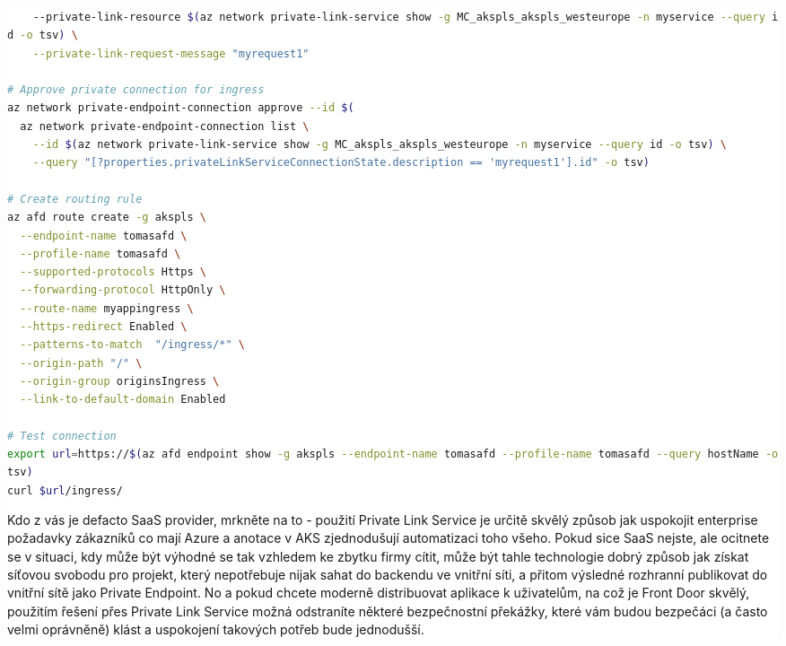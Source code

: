 ```bash
    --private-link-resource $(az network private-link-service show -g MC_akspls_akspls_westeurope -n myservice --query id -o tsv) \
    --private-link-request-message "myrequest1"

# Approve private connection for ingress
az network private-endpoint-connection approve --id $(
  az network private-endpoint-connection list \
    --id $(az network private-link-service show -g MC_akspls_akspls_westeurope -n myservice --query id -o tsv) \
    --query "[?properties.privateLinkServiceConnectionState.description == 'myrequest1'].id" -o tsv)

# Create routing rule
az afd route create -g akspls \
  --endpoint-name tomasafd \
  --profile-name tomasafd \
  --supported-protocols Https \
  --forwarding-protocol HttpOnly \
  --route-name myappingress \
  --https-redirect Enabled \
  --patterns-to-match  "/ingress/*" \
  --origin-path "/" \
  --origin-group originsIngress \
  --link-to-default-domain Enabled

# Test connection
export url=https://$(az afd endpoint show -g akspls --endpoint-name tomasafd --profile-name tomasafd --query hostName -o tsv)
curl $url/ingress/
```


Kdo z vás je defacto SaaS provider, mrkněte na to - použití Private Link Service je určitě skvělý způsob jak uspokojit enterprise požadavky zákazníků co mají Azure a anotace v AKS zjednodušují automatizaci toho všeho. Pokud sice SaaS nejste, ale ocitnete se v situaci, kdy může být výhodné se tak vzhledem ke zbytku firmy cítit, může být tahle technologie dobrý způsob jak získat síťovou svobodu pro projekt, který nepotřebuje nijak sahat do backendu ve vnitřní síti, a přitom výsledné rozhranní publikovat do vnitřní sítě jako Private Endpoint. No a pokud chcete moderně distribuovat aplikace k uživatelům, na což je Front Door skvělý, použitím řešení přes Private Link Service možná odstraníte některé bezpečnostní překážky, které vám budou bezpečáci (a často velmi oprávněně) klást a uspokojení takových potřeb bude jednodušší.
